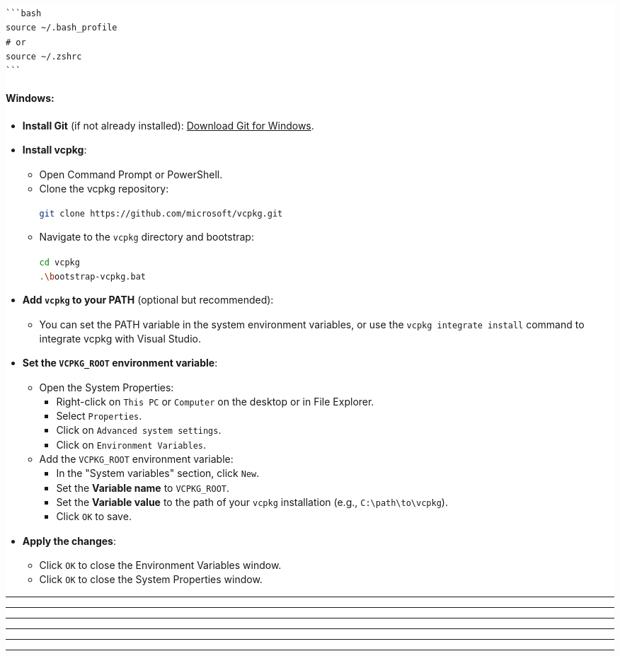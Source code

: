     ```bash
    source ~/.bash_profile
    # or
    source ~/.zshrc
    ```

#### Windows:

- **Install Git** (if not already installed): [Download Git for Windows](https://git-scm.com/download/win).

- **Install vcpkg**:

  - Open Command Prompt or PowerShell.
  - Clone the vcpkg repository:
    ```bash
    git clone https://github.com/microsoft/vcpkg.git
    ```
  - Navigate to the `vcpkg` directory and bootstrap:
    ```bash
    cd vcpkg
    .\bootstrap-vcpkg.bat
    ```

- **Add `vcpkg` to your PATH** (optional but recommended):

  - You can set the PATH variable in the system environment variables, or use the `vcpkg integrate install` command to integrate vcpkg with Visual Studio.

- **Set the `VCPKG_ROOT` environment variable**:

  - Open the System Properties:
    - Right-click on `This PC` or `Computer` on the desktop or in File Explorer.
    - Select `Properties`.
    - Click on `Advanced system settings`.
    - Click on `Environment Variables`.
  - Add the `VCPKG_ROOT` environment variable:
    - In the "System variables" section, click `New`.
    - Set the **Variable name** to `VCPKG_ROOT`.
    - Set the **Variable value** to the path of your `vcpkg` installation (e.g., `C:\path\to\vcpkg`).
    - Click `OK` to save.

- **Apply the changes**:
  - Click `OK` to close the Environment Variables window.
  - Click `OK` to close the System Properties window.

---

---

---

---

---

---